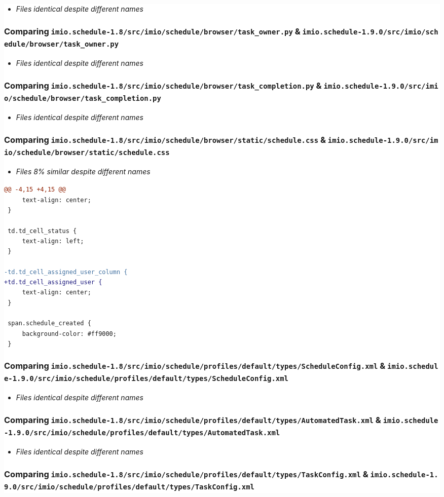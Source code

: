  * *Files identical despite different names*

### Comparing `imio.schedule-1.8/src/imio/schedule/browser/task_owner.py` & `imio.schedule-1.9.0/src/imio/schedule/browser/task_owner.py`

 * *Files identical despite different names*

### Comparing `imio.schedule-1.8/src/imio/schedule/browser/task_completion.py` & `imio.schedule-1.9.0/src/imio/schedule/browser/task_completion.py`

 * *Files identical despite different names*

### Comparing `imio.schedule-1.8/src/imio/schedule/browser/static/schedule.css` & `imio.schedule-1.9.0/src/imio/schedule/browser/static/schedule.css`

 * *Files 8% similar despite different names*

```diff
@@ -4,15 +4,15 @@
     text-align: center;
 }
 
 td.td_cell_status {
     text-align: left;
 }
 
-td.td_cell_assigned_user_column {
+td.td_cell_assigned_user {
     text-align: center;
 }
 
 span.schedule_created {
     background-color: #ff9000;
 }
```

### Comparing `imio.schedule-1.8/src/imio/schedule/profiles/default/types/ScheduleConfig.xml` & `imio.schedule-1.9.0/src/imio/schedule/profiles/default/types/ScheduleConfig.xml`

 * *Files identical despite different names*

### Comparing `imio.schedule-1.8/src/imio/schedule/profiles/default/types/AutomatedTask.xml` & `imio.schedule-1.9.0/src/imio/schedule/profiles/default/types/AutomatedTask.xml`

 * *Files identical despite different names*

### Comparing `imio.schedule-1.8/src/imio/schedule/profiles/default/types/TaskConfig.xml` & `imio.schedule-1.9.0/src/imio/schedule/profiles/default/types/TaskConfig.xml`
